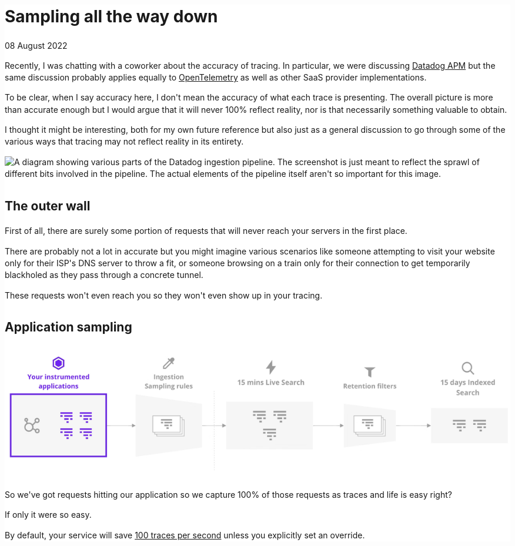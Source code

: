 # Sampling all the way down
08 August 2022

Recently, I was chatting with a coworker about the accuracy of tracing. In particular, we were discussing [Datadog APM](https://docs.datadoghq.com/tracing/) but the same discussion probably applies equally to [OpenTelemetry](https://opentelemetry.io/) as well as other SaaS provider implementations.

To be clear, when I say accuracy here, I don&#39;t mean the accuracy of what each trace is presenting. The overall picture is more than accurate enough but I would argue that it will never 100% reflect reality, nor is that necessarily something valuable to obtain.

I thought it might be interesting, both for my own future reference but also just as a general discussion to go through some of the various ways that tracing may not reflect reality in its entirety.

![A diagram showing various parts of the Datadog ingestion pipeline. The screenshot is just meant to reflect the sprawl of different bits involved in the pipeline. The actual elements of the pipeline itself aren&#39;t so important for this image.](https://datadog-docs.imgix.net/images/tracing/apm_lifecycle/apm_lifecycle_0.c5017c20b222d73a29b5a1a223f83eb4.png?auto=format)

## The outer wall

First of all, there are surely some portion of requests that will never reach your servers in the first place.

There are probably not a lot in accurate but you might imagine various scenarios like someone attempting to visit your website only for their ISP&#39;s DNS server to throw a fit, or someone browsing on a train only for their connection to get temporarily blackholed as they pass through a concrete tunnel.

These requests won&#39;t even reach you so they won&#39;t even show up in your tracing.

## Application sampling

![A version of the Datadog ingestion pipeline, with a section titled Your instrumented apps being selected. It reflects the part of the pipeline we are going to discuss in this section.](apps.jpg)

So we&#39;ve got requests hitting our application so we capture 100% of those requests as traces and life is easy right?

If only it were so easy.

By default, your service will save [100 traces per second](https://docs.datadoghq.com/tracing/trace_pipeline/ingestion_mechanisms/?tab=go#in-tracing-libraries-user-defined-rules) unless you explicitly set an override.
